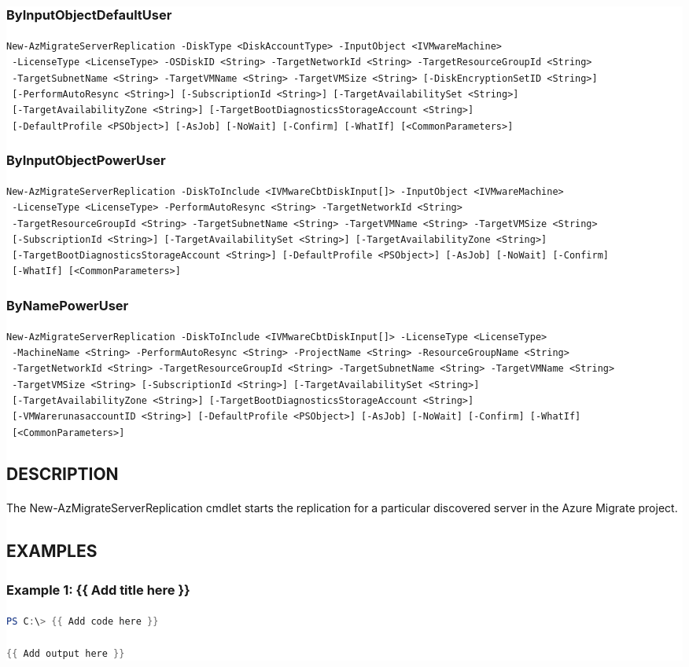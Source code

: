 ### ByInputObjectDefaultUser
```
New-AzMigrateServerReplication -DiskType <DiskAccountType> -InputObject <IVMwareMachine>
 -LicenseType <LicenseType> -OSDiskID <String> -TargetNetworkId <String> -TargetResourceGroupId <String>
 -TargetSubnetName <String> -TargetVMName <String> -TargetVMSize <String> [-DiskEncryptionSetID <String>]
 [-PerformAutoResync <String>] [-SubscriptionId <String>] [-TargetAvailabilitySet <String>]
 [-TargetAvailabilityZone <String>] [-TargetBootDiagnosticsStorageAccount <String>]
 [-DefaultProfile <PSObject>] [-AsJob] [-NoWait] [-Confirm] [-WhatIf] [<CommonParameters>]
```

### ByInputObjectPowerUser
```
New-AzMigrateServerReplication -DiskToInclude <IVMwareCbtDiskInput[]> -InputObject <IVMwareMachine>
 -LicenseType <LicenseType> -PerformAutoResync <String> -TargetNetworkId <String>
 -TargetResourceGroupId <String> -TargetSubnetName <String> -TargetVMName <String> -TargetVMSize <String>
 [-SubscriptionId <String>] [-TargetAvailabilitySet <String>] [-TargetAvailabilityZone <String>]
 [-TargetBootDiagnosticsStorageAccount <String>] [-DefaultProfile <PSObject>] [-AsJob] [-NoWait] [-Confirm]
 [-WhatIf] [<CommonParameters>]
```

### ByNamePowerUser
```
New-AzMigrateServerReplication -DiskToInclude <IVMwareCbtDiskInput[]> -LicenseType <LicenseType>
 -MachineName <String> -PerformAutoResync <String> -ProjectName <String> -ResourceGroupName <String>
 -TargetNetworkId <String> -TargetResourceGroupId <String> -TargetSubnetName <String> -TargetVMName <String>
 -TargetVMSize <String> [-SubscriptionId <String>] [-TargetAvailabilitySet <String>]
 [-TargetAvailabilityZone <String>] [-TargetBootDiagnosticsStorageAccount <String>]
 [-VMWarerunasaccountID <String>] [-DefaultProfile <PSObject>] [-AsJob] [-NoWait] [-Confirm] [-WhatIf]
 [<CommonParameters>]
```

## DESCRIPTION
The New-AzMigrateServerReplication cmdlet starts the replication for a particular discovered server in the Azure Migrate project.

## EXAMPLES

### Example 1: {{ Add title here }}
```powershell
PS C:\> {{ Add code here }}

{{ Add output here }}
```
